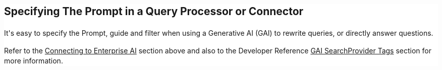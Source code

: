 ## Specifying The Prompt in a Query Processor or Connector

It's easy to specify the Prompt, guide and filter when using a Generative AI (GAI) to rewrite queries, or directly answer questions.

Refer to the [Connecting to Enterprise AI](#connecting-to-enterprise-ai) section above and also to the Developer Reference [GAI SearchProvider Tags](https://docs.swirl.today/Developer-Reference.html#chatgpt-query_mapping) section for more information.
